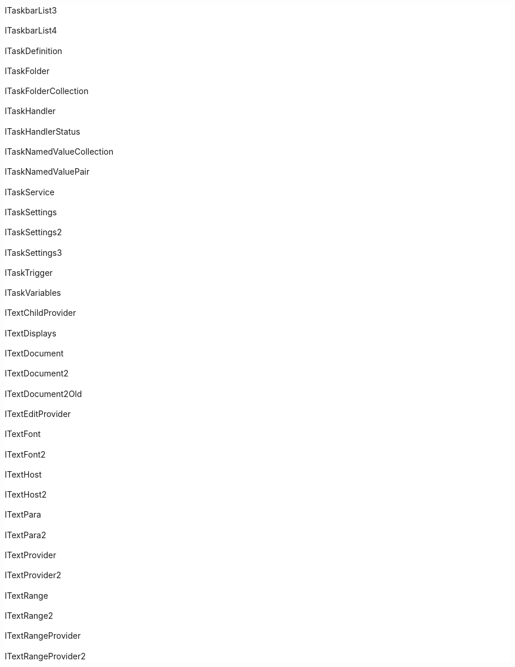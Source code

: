 ITaskbarList3

ITaskbarList4

ITaskDefinition

ITaskFolder

ITaskFolderCollection

ITaskHandler

ITaskHandlerStatus

ITaskNamedValueCollection

ITaskNamedValuePair

ITaskService

ITaskSettings

ITaskSettings2

ITaskSettings3

ITaskTrigger

ITaskVariables

ITextChildProvider

ITextDisplays

ITextDocument

ITextDocument2

ITextDocument2Old

ITextEditProvider

ITextFont

ITextFont2

ITextHost

ITextHost2

ITextPara

ITextPara2

ITextProvider

ITextProvider2

ITextRange

ITextRange2

ITextRangeProvider

ITextRangeProvider2
